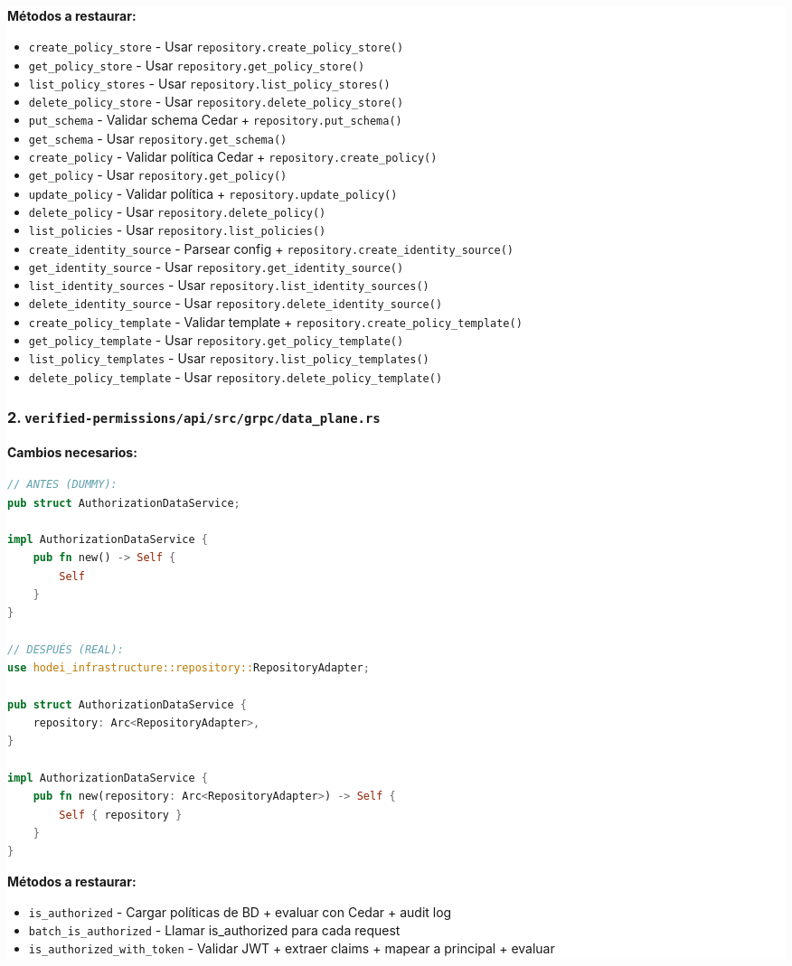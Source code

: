 **Métodos a restaurar:**
- `create_policy_store` - Usar `repository.create_policy_store()`
- `get_policy_store` - Usar `repository.get_policy_store()`
- `list_policy_stores` - Usar `repository.list_policy_stores()`
- `delete_policy_store` - Usar `repository.delete_policy_store()`
- `put_schema` - Validar schema Cedar + `repository.put_schema()`
- `get_schema` - Usar `repository.get_schema()`
- `create_policy` - Validar política Cedar + `repository.create_policy()`
- `get_policy` - Usar `repository.get_policy()`
- `update_policy` - Validar política + `repository.update_policy()`
- `delete_policy` - Usar `repository.delete_policy()`
- `list_policies` - Usar `repository.list_policies()`
- `create_identity_source` - Parsear config + `repository.create_identity_source()`
- `get_identity_source` - Usar `repository.get_identity_source()`
- `list_identity_sources` - Usar `repository.list_identity_sources()`
- `delete_identity_source` - Usar `repository.delete_identity_source()`
- `create_policy_template` - Validar template + `repository.create_policy_template()`
- `get_policy_template` - Usar `repository.get_policy_template()`
- `list_policy_templates` - Usar `repository.list_policy_templates()`
- `delete_policy_template` - Usar `repository.delete_policy_template()`

### 2. `verified-permissions/api/src/grpc/data_plane.rs`

**Cambios necesarios:**

```rust
// ANTES (DUMMY):
pub struct AuthorizationDataService;

impl AuthorizationDataService {
    pub fn new() -> Self {
        Self
    }
}

// DESPUÉS (REAL):
use hodei_infrastructure::repository::RepositoryAdapter;

pub struct AuthorizationDataService {
    repository: Arc<RepositoryAdapter>,
}

impl AuthorizationDataService {
    pub fn new(repository: Arc<RepositoryAdapter>) -> Self {
        Self { repository }
    }
}
```

**Métodos a restaurar:**
- `is_authorized` - Cargar políticas de BD + evaluar con Cedar + audit log
- `batch_is_authorized` - Llamar is_authorized para cada request
- `is_authorized_with_token` - Validar JWT + extraer claims + mapear a principal + evaluar
